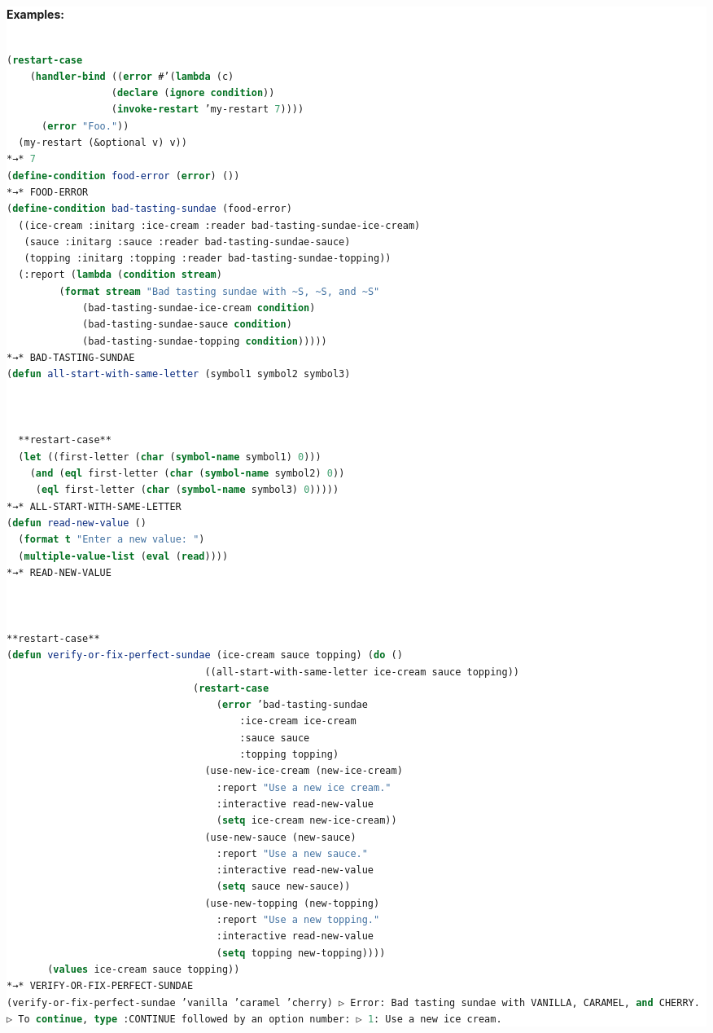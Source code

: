 

**Examples:**
```lisp

(restart-case 
    (handler-bind ((error #’(lambda (c) 
			      (declare (ignore condition)) 
			      (invoke-restart ’my-restart 7)))) 
      (error "Foo.")) 
  (my-restart (&optional v) v)) 
*→* 7 
(define-condition food-error (error) ()) 
*→* FOOD-ERROR 
(define-condition bad-tasting-sundae (food-error) 
  ((ice-cream :initarg :ice-cream :reader bad-tasting-sundae-ice-cream) 
   (sauce :initarg :sauce :reader bad-tasting-sundae-sauce) 
   (topping :initarg :topping :reader bad-tasting-sundae-topping)) 
  (:report (lambda (condition stream) 
	     (format stream "Bad tasting sundae with ~S, ~S, and ~S" 
		     (bad-tasting-sundae-ice-cream condition) 
		     (bad-tasting-sundae-sauce condition) 
		     (bad-tasting-sundae-topping condition))))) 
*→* BAD-TASTING-SUNDAE 
(defun all-start-with-same-letter (symbol1 symbol2 symbol3) 

  
  
  **restart-case** 
  (let ((first-letter (char (symbol-name symbol1) 0))) 
    (and (eql first-letter (char (symbol-name symbol2) 0)) 
	 (eql first-letter (char (symbol-name symbol3) 0))))) 
*→* ALL-START-WITH-SAME-LETTER 
(defun read-new-value () 
  (format t "Enter a new value: ") 
  (multiple-value-list (eval (read)))) 
*→* READ-NEW-VALUE 



**restart-case** 
(defun verify-or-fix-perfect-sundae (ice-cream sauce topping) (do () 
								  ((all-start-with-same-letter ice-cream sauce topping)) 
								(restart-case 
								    (error ’bad-tasting-sundae 
									    :ice-cream ice-cream 
									    :sauce sauce 
									    :topping topping) 
								  (use-new-ice-cream (new-ice-cream) 
								    :report "Use a new ice cream." 
								    :interactive read-new-value 
								    (setq ice-cream new-ice-cream)) 
								  (use-new-sauce (new-sauce) 
								    :report "Use a new sauce." 
								    :interactive read-new-value 
								    (setq sauce new-sauce)) 
								  (use-new-topping (new-topping) 
								    :report "Use a new topping." 
								    :interactive read-new-value 
								    (setq topping new-topping)))) 
       (values ice-cream sauce topping)) 
*→* VERIFY-OR-FIX-PERFECT-SUNDAE 
(verify-or-fix-perfect-sundae ’vanilla ’caramel ’cherry) ▷ Error: Bad tasting sundae with VANILLA, CARAMEL, and CHERRY. ▷ To continue, type :CONTINUE followed by an option number: ▷ 1: Use a new ice cream. 
```